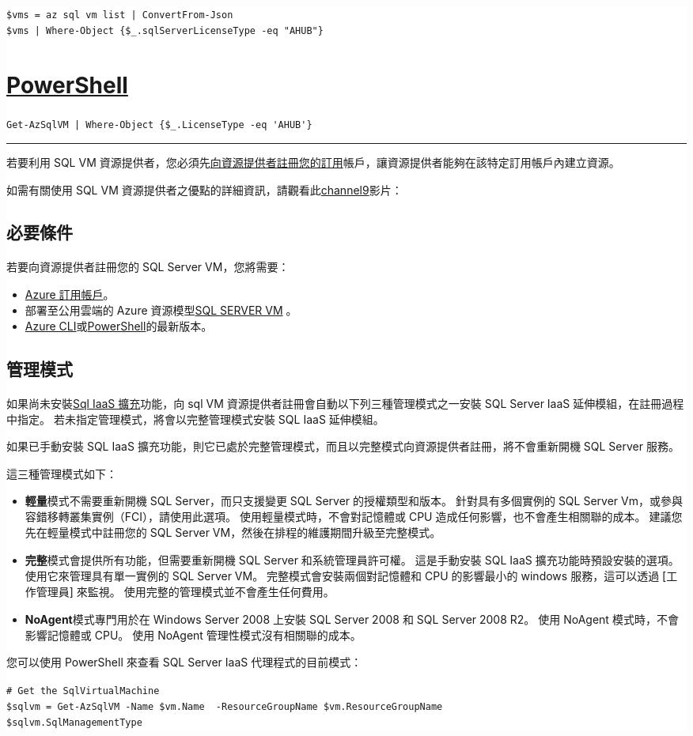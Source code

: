    ```azurecli-interactive
   $vms = az sql vm list | ConvertFrom-Json
   $vms | Where-Object {$_.sqlServerLicenseType -eq "AHUB"}
   ```

   # <a name="powershelltabazure-powershell"></a>[PowerShell](#tab/azure-powershell)

   ```powershell-interactive
   Get-AzSqlVM | Where-Object {$_.LicenseType -eq 'AHUB'}
   ```

   ---

若要利用 SQL VM 資源提供者，您必須先[向資源提供者註冊您的訂用](#register-subscription-with-rp)帳戶，讓資源提供者能夠在該特定訂用帳戶內建立資源。

如需有關使用 SQL VM 資源提供者之優點的詳細資訊，請觀看此[channel9](https://channel9.msdn.com/Shows/Data-Exposed/Benefit-from-SQL-VM-Resource-Provider-when-self-installing-SQL-Server-on-Azure?WT.mc_id=dataexposed-c9-niner)影片： 

<iframe src="https://channel9.msdn.com/Shows/Data-Exposed/Benefit-from-SQL-VM-Resource-Provider-when-self-installing-SQL-Server-on-Azure/player" width="960" height="540" allowFullScreen frameBorder="0" title="在 Azure 上自行安裝 SQL Server 時，從 SQL VM 資源提供者獲益-Microsoft Channel 9 影片"></iframe>


## <a name="prerequisites"></a>必要條件

若要向資源提供者註冊您的 SQL Server VM，您將需要： 

- [Azure 訂用帳戶](https://azure.microsoft.com/free/)。
- 部署至公用雲端的 Azure 資源模型[SQL SERVER VM](virtual-machines-windows-portal-sql-server-provision.md) 。 
- [Azure CLI](/cli/azure/install-azure-cli)或[PowerShell](/powershell/azure/new-azureps-module-az)的最新版本。 

## <a name="management-modes"></a>管理模式

如果尚未安裝[Sql IaaS 擴充](virtual-machines-windows-sql-server-agent-extension.md)功能，向 sql VM 資源提供者註冊會自動以下列三種管理模式之一安裝 SQL Server IaaS 延伸模組，在註冊過程中指定。 若未指定管理模式，將會以完整管理模式安裝 SQL IaaS 延伸模組。  

如果已手動安裝 SQL IaaS 擴充功能，則它已處於完整管理模式，而且以完整模式向資源提供者註冊，將不會重新開機 SQL Server 服務。

這三種管理模式如下：

- **輕量**模式不需要重新開機 SQL Server，而只支援變更 SQL Server 的授權類型和版本。 針對具有多個實例的 SQL Server Vm，或參與容錯移轉叢集實例（FCI），請使用此選項。 使用輕量模式時，不會對記憶體或 CPU 造成任何影響，也不會產生相關聯的成本。 建議您先在輕量模式中註冊您的 SQL Server VM，然後在排程的維護期間升級至完整模式。  

- **完整**模式會提供所有功能，但需要重新開機 SQL Server 和系統管理員許可權。 這是手動安裝 SQL IaaS 擴充功能時預設安裝的選項。 使用它來管理具有單一實例的 SQL Server VM。 完整模式會安裝兩個對記憶體和 CPU 的影響最小的 windows 服務，這可以透過 [工作管理員] 來監視。 使用完整的管理模式並不會產生任何費用。 

- **NoAgent**模式專門用於在 Windows Server 2008 上安裝 SQL Server 2008 和 SQL Server 2008 R2。 使用 NoAgent 模式時，不會影響記憶體或 CPU。 使用 NoAgent 管理性模式沒有相關聯的成本。 

您可以使用 PowerShell 來查看 SQL Server IaaS 代理程式的目前模式： 

  ```powershell-interactive
  # Get the SqlVirtualMachine
  $sqlvm = Get-AzSqlVM -Name $vm.Name  -ResourceGroupName $vm.ResourceGroupName
  $sqlvm.SqlManagementType
  ```
